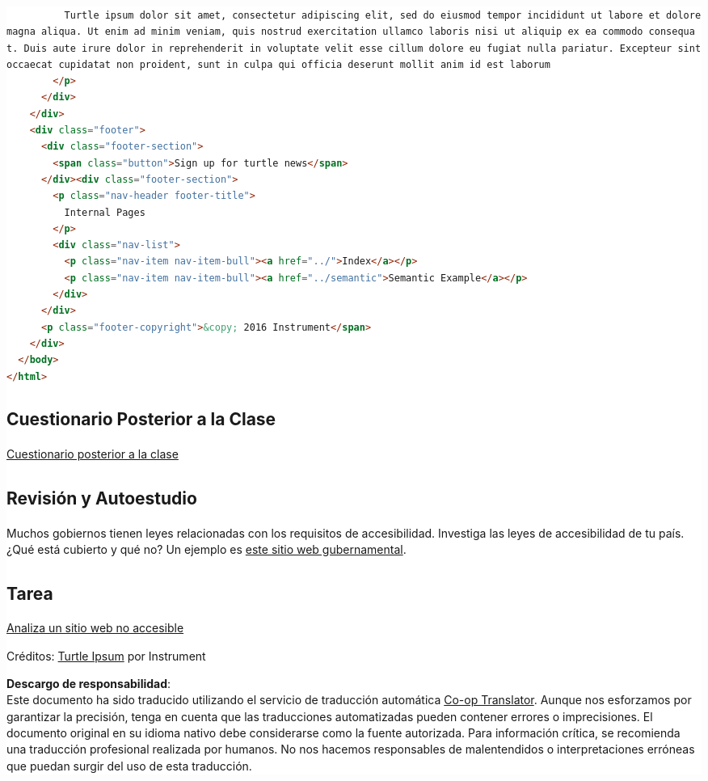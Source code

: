 ```html
          Turtle ipsum dolor sit amet, consectetur adipiscing elit, sed do eiusmod tempor incididunt ut labore et dolore magna aliqua. Ut enim ad minim veniam, quis nostrud exercitation ullamco laboris nisi ut aliquip ex ea commodo consequat. Duis aute irure dolor in reprehenderit in voluptate velit esse cillum dolore eu fugiat nulla pariatur. Excepteur sint occaecat cupidatat non proident, sunt in culpa qui officia deserunt mollit anim id est laborum
        </p>
      </div>
    </div>
    <div class="footer">
      <div class="footer-section">
        <span class="button">Sign up for turtle news</span>
      </div><div class="footer-section">
        <p class="nav-header footer-title">
          Internal Pages
        </p>
        <div class="nav-list">
          <p class="nav-item nav-item-bull"><a href="../">Index</a></p>
          <p class="nav-item nav-item-bull"><a href="../semantic">Semantic Example</a></p>
        </div>
      </div>
      <p class="footer-copyright">&copy; 2016 Instrument</span>
    </div>
  </body>
</html>
```

## Cuestionario Posterior a la Clase
[Cuestionario posterior a la clase](https://ashy-river-0debb7803.1.azurestaticapps.net/quiz/6)

## Revisión y Autoestudio
Muchos gobiernos tienen leyes relacionadas con los requisitos de accesibilidad. Investiga las leyes de accesibilidad de tu país. ¿Qué está cubierto y qué no? Un ejemplo es [este sitio web gubernamental](https://accessibility.blog.gov.uk/).

## Tarea

[Analiza un sitio web no accesible](assignment.md)

Créditos: [Turtle Ipsum](https://github.com/Instrument/semantic-html-sample) por Instrument

**Descargo de responsabilidad**:  
Este documento ha sido traducido utilizando el servicio de traducción automática [Co-op Translator](https://github.com/Azure/co-op-translator). Aunque nos esforzamos por garantizar la precisión, tenga en cuenta que las traducciones automatizadas pueden contener errores o imprecisiones. El documento original en su idioma nativo debe considerarse como la fuente autorizada. Para información crítica, se recomienda una traducción profesional realizada por humanos. No nos hacemos responsables de malentendidos o interpretaciones erróneas que puedan surgir del uso de esta traducción.